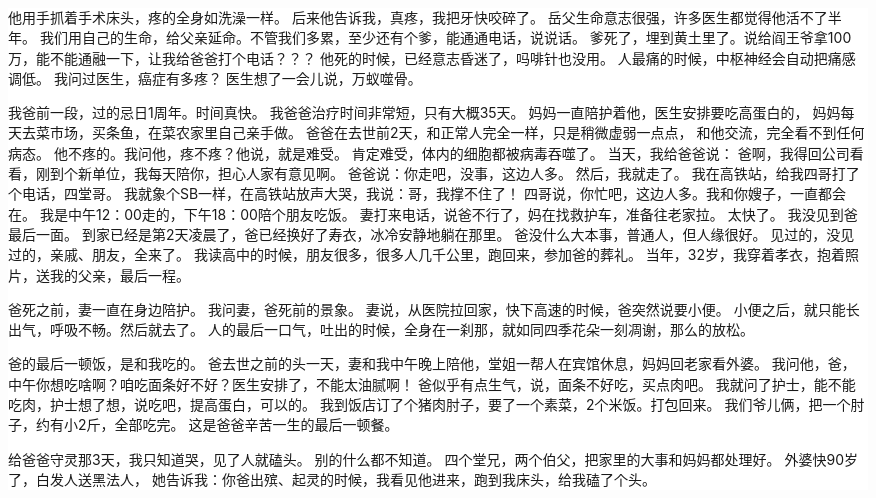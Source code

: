 他用手抓着手术床头，疼的全身如洗澡一样。
后来他告诉我，真疼，我把牙快咬碎了。
岳父生命意志很强，许多医生都觉得他活不了半年。
我们用自己的生命，给父亲延命。不管我们多累，至少还有个爹，能通通电话，说说话。
爹死了，埋到黄土里了。说给阎王爷拿100万，能不能通融一下，让我给爸爸打个电话？？？
他死的时候，已经意志昏迷了，吗啡针也没用。
人最痛的时候，中枢神经会自动把痛感调低。
我问过医生，癌症有多疼？
医生想了一会儿说，万蚁噬骨。

我爸前一段，过的忌日1周年。时间真快。
我爸爸治疗时间非常短，只有大概35天。
妈妈一直陪护着他，医生安排要吃高蛋白的，
妈妈每天去菜市场，买条鱼，在菜农家里自己亲手做。
爸爸在去世前2天，和正常人完全一样，只是稍微虚弱一点点，
和他交流，完全看不到任何病态。
他不疼的。我问他，疼不疼？他说，就是难受。
肯定难受，体内的细胞都被病毒吞噬了。
当天，我给爸爸说：
爸啊，我得回公司看看，刚到个新单位，我每天陪你，担心人家有意见啊。
爸爸说：你走吧，没事，这边人多。
然后，我就走了。
我在高铁站，给我四哥打了个电话，四堂哥。
我就象个SB一样，在高铁站放声大哭，我说：哥，我撑不住了！
四哥说，你忙吧，这边人多。我和你嫂子，一直都会在。
我是中午12：00走的，下午18：00陪个朋友吃饭。
妻打来电话，说爸不行了，妈在找救护车，准备往老家拉。
太快了。
我没见到爸最后一面。
到家已经是第2天凌晨了，爸已经换好了寿衣，冰冷安静地躺在那里。
爸没什么大本事，普通人，但人缘很好。
见过的，没见过的，亲戚、朋友，全来了。
我读高中的时候，朋友很多，很多人几千公里，跑回来，参加爸的葬礼。
当年，32岁，我穿着孝衣，抱着照片，送我的父亲，最后一程。

爸死之前，妻一直在身边陪护。
我问妻，爸死前的景象。
妻说，从医院拉回家，快下高速的时候，爸突然说要小便。
小便之后，就只能长出气，呼吸不畅。然后就去了。
人的最后一口气，吐出的时候，全身在一刹那，就如同四季花朵一刻凋谢，那么的放松。

爸的最后一顿饭，是和我吃的。
爸去世之前的头一天，妻和我中午晚上陪他，堂姐一帮人在宾馆休息，妈妈回老家看外婆。
我问他，爸，中午你想吃啥啊？咱吃面条好不好？医生安排了，不能太油腻啊！
爸似乎有点生气，说，面条不好吃，买点肉吧。
我就问了护士，能不能吃肉，护士想了想，说吃吧，提高蛋白，可以的。
我到饭店订了个猪肉肘子，要了一个素菜，2个米饭。打包回来。
我们爷儿俩，把一个肘子，约有小2斤，全部吃完。
这是爸爸辛苦一生的最后一顿餐。

给爸爸守灵那3天，我只知道哭，见了人就磕头。
别的什么都不知道。
四个堂兄，两个伯父，把家里的大事和妈妈都处理好。
外婆快90岁了，白发人送黑法人，
她告诉我：你爸出殡、起灵的时候，我看见他进来，跑到我床头，给我磕了个头。
